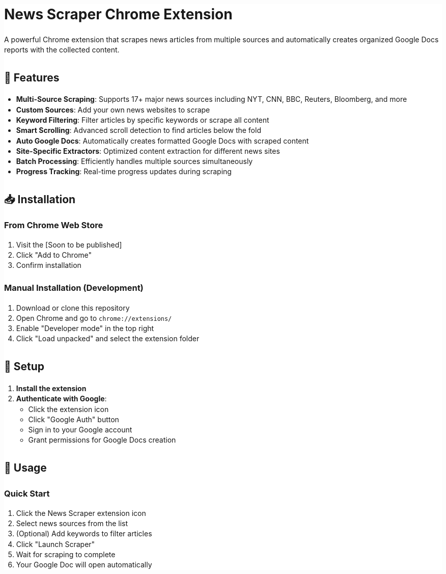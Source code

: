 # News Scraper Chrome Extension

A powerful Chrome extension that scrapes news articles from multiple sources and automatically creates organized Google Docs reports with the collected content.

## 🚀 Features

- **Multi-Source Scraping**: Supports 17+ major news sources including NYT, CNN, BBC, Reuters, Bloomberg, and more
- **Custom Sources**: Add your own news websites to scrape
- **Keyword Filtering**: Filter articles by specific keywords or scrape all content
- **Smart Scrolling**: Advanced scroll detection to find articles below the fold
- **Auto Google Docs**: Automatically creates formatted Google Docs with scraped content
- **Site-Specific Extractors**: Optimized content extraction for different news sites
- **Batch Processing**: Efficiently handles multiple sources simultaneously
- **Progress Tracking**: Real-time progress updates during scraping

## 📥 Installation

### From Chrome Web Store
1. Visit the [Soon to be published]
2. Click "Add to Chrome"
3. Confirm installation

### Manual Installation (Development)
1. Download or clone this repository
2. Open Chrome and go to `chrome://extensions/`
3. Enable "Developer mode" in the top right
4. Click "Load unpacked" and select the extension folder

## 🔧 Setup

1. **Install the extension**
2. **Authenticate with Google**:
   - Click the extension icon
   - Click "Google Auth" button
   - Sign in to your Google account
   - Grant permissions for Google Docs creation

## 📖 Usage

### Quick Start
1. Click the News Scraper extension icon
2. Select news sources from the list
3. (Optional) Add keywords to filter articles
4. Click "Launch Scraper"
5. Wait for scraping to complete
6. Your Google Doc will open automatically
